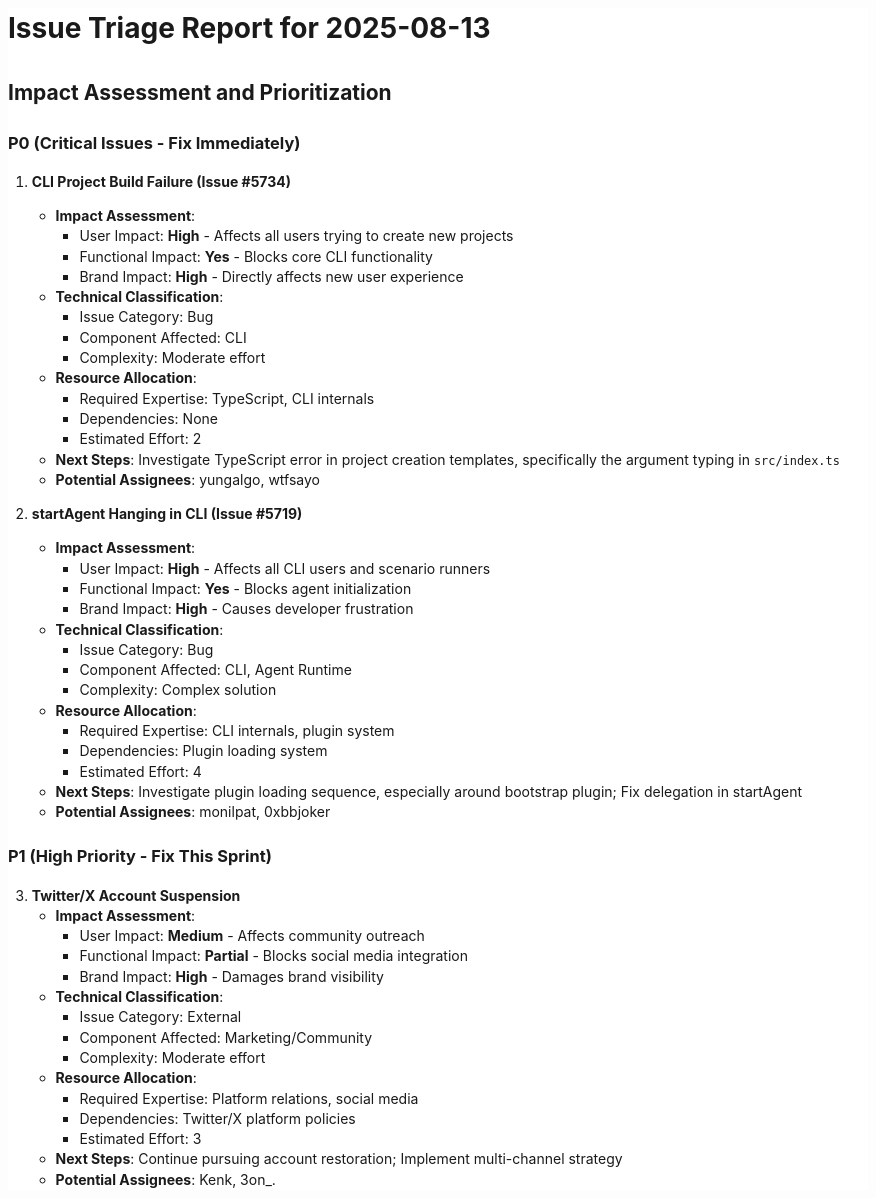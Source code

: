# Issue Triage Report for 2025-08-13

## Impact Assessment and Prioritization

### P0 (Critical Issues - Fix Immediately)

1. **CLI Project Build Failure (Issue #5734)**
   - **Impact Assessment**:
     - User Impact: **High** - Affects all users trying to create new projects
     - Functional Impact: **Yes** - Blocks core CLI functionality
     - Brand Impact: **High** - Directly affects new user experience
   - **Technical Classification**:
     - Issue Category: Bug
     - Component Affected: CLI
     - Complexity: Moderate effort
   - **Resource Allocation**:
     - Required Expertise: TypeScript, CLI internals
     - Dependencies: None
     - Estimated Effort: 2
   - **Next Steps**: Investigate TypeScript error in project creation templates, specifically the argument typing in `src/index.ts`
   - **Potential Assignees**: yungalgo, wtfsayo

2. **startAgent Hanging in CLI (Issue #5719)**
   - **Impact Assessment**:
     - User Impact: **High** - Affects all CLI users and scenario runners
     - Functional Impact: **Yes** - Blocks agent initialization
     - Brand Impact: **High** - Causes developer frustration
   - **Technical Classification**:
     - Issue Category: Bug
     - Component Affected: CLI, Agent Runtime
     - Complexity: Complex solution
   - **Resource Allocation**:
     - Required Expertise: CLI internals, plugin system
     - Dependencies: Plugin loading system
     - Estimated Effort: 4
   - **Next Steps**: Investigate plugin loading sequence, especially around bootstrap plugin; Fix delegation in startAgent
   - **Potential Assignees**: monilpat, 0xbbjoker

### P1 (High Priority - Fix This Sprint)

3. **Twitter/X Account Suspension**
   - **Impact Assessment**:
     - User Impact: **Medium** - Affects community outreach
     - Functional Impact: **Partial** - Blocks social media integration
     - Brand Impact: **High** - Damages brand visibility
   - **Technical Classification**:
     - Issue Category: External
     - Component Affected: Marketing/Community
     - Complexity: Moderate effort
   - **Resource Allocation**:
     - Required Expertise: Platform relations, social media
     - Dependencies: Twitter/X platform policies
     - Estimated Effort: 3
   - **Next Steps**: Continue pursuing account restoration; Implement multi-channel strategy
   - **Potential Assignees**: Kenk, 3on_.
